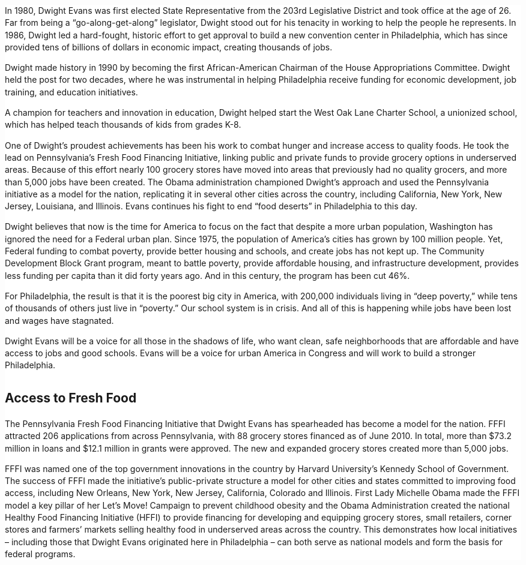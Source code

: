 In 1980, Dwight Evans was first elected State Representative from the 203rd Legislative District and took office at the age of 26. Far from being a “go-along-get-along” legislator, Dwight stood out for his tenacity in working to help the people he represents. In 1986, Dwight led a hard-fought, historic effort to get approval to build a new convention center in Philadelphia, which has since provided tens of billions of dollars in economic impact, creating thousands of jobs.

Dwight made history in 1990 by becoming the first African-American Chairman of the House Appropriations Committee. Dwight held the post for two decades, where he was instrumental in helping Philadelphia receive funding for economic development, job training, and education initiatives.

A champion for teachers and innovation in education, Dwight helped start the West Oak Lane Charter School, a unionized school, which has helped teach thousands of kids from grades K-8.

One of Dwight’s proudest achievements has been his work to combat hunger and increase access to quality foods. He took the lead on Pennsylvania’s Fresh Food Financing Initiative, linking public and private funds to provide grocery options in underserved areas. Because of this effort nearly 100 grocery stores have moved into areas that previously had no quality grocers, and more than 5,000 jobs have been created. The Obama administration championed Dwight’s approach and used the Pennsylvania initiative as a model for the nation, replicating it in several other cities across the country, including California, New York, New Jersey, Louisiana, and Illinois. Evans continues his fight to end “food deserts” in Philadelphia to this day.

Dwight believes that now is the time for America to focus on the fact that despite a more urban population, Washington has ignored the need for a Federal urban plan. Since 1975, the population of America’s cities has grown by 100 million people. Yet, Federal funding to combat poverty, provide better housing and schools, and create jobs has not kept up. The Community Development Block Grant program, meant to battle poverty, provide affordable housing, and infrastructure development, provides less funding per capita than it did forty years ago. And in this century, the program has been cut 46%.

For Philadelphia, the result is that it is the poorest big city in America, with 200,000 individuals living in “deep poverty,” while tens of thousands of others just live in “poverty.” Our school system is in crisis. And all of this is happening while jobs have been lost and wages have stagnated.

Dwight Evans will be a voice for all those in the shadows of life, who want clean, safe neighborhoods that are affordable and have access to jobs and good schools. Evans will be a voice for urban America in Congress and will work to build a stronger Philadelphia.

## Access to Fresh Food
The Pennsylvania Fresh Food Financing Initiative that Dwight Evans has spearheaded has become a model for the nation. FFFI attracted 206 applications from across Pennsylvania, with 88 grocery stores financed as of June 2010. In total, more than $73.2 million in loans and $12.1 million in grants were approved. The new and expanded grocery stores created more than 5,000 jobs.

FFFI was named one of the top government innovations in the country by Harvard University’s Kennedy School of Government. The success of FFFI made the initiative’s public-private structure a model for other cities and states committed to improving food access, including New Orleans, New York, New Jersey, California, Colorado and Illinois. First Lady Michelle Obama made the FFFI model a key pillar of her Let’s Move! Campaign to prevent childhood obesity and the Obama Administration created the national Healthy Food Financing Initiative (HFFI) to provide financing for developing and equipping grocery stores, small retailers, corner stores and farmers’ markets selling healthy food in underserved areas across the country. This demonstrates how local initiatives – including those that Dwight Evans originated here in Philadelphia – can both serve as national models and form the basis for federal programs.

